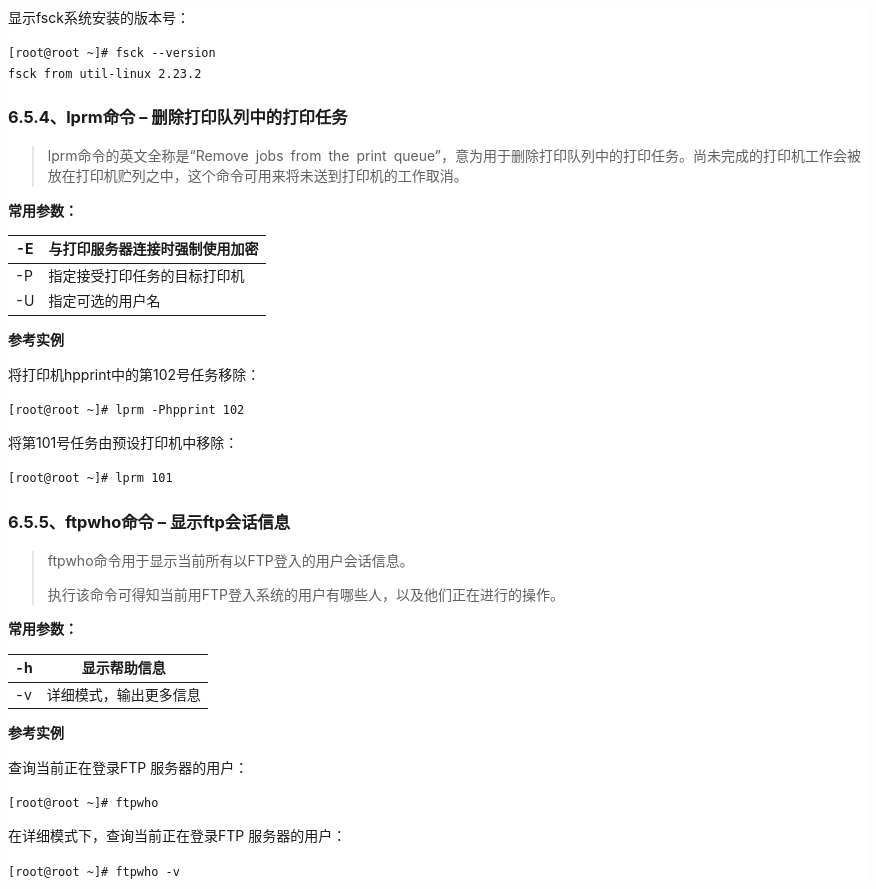 显示fsck系统安装的版本号：

```
[root@root ~]# fsck --version 
fsck from util-linux 2.23.2 
```

### 6.5.4、lprm命令 – 删除打印队列中的打印任务

> lprm命令的英文全称是“Remove jobs from the print queue”，意为用于删除打印队列中的打印任务。尚未完成的打印机工作会被放在打印机贮列之中，这个命令可用来将未送到打印机的工作取消。

**常用参数：**

| -E   | 与打印服务器连接时强制使用加密 |
| ---- | ------------------------------ |
| -P   | 指定接受打印任务的目标打印机   |
| -U   | 指定可选的用户名               |

**参考实例**

将打印机hpprint中的第102号任务移除：

```
[root@root ~]# lprm -Phpprint 102
```

将第101号任务由预设打印机中移除：

```
[root@root ~]# lprm 101
```

### 6.5.5、ftpwho命令 – 显示ftp会话信息

> ftpwho命令用于显示当前所有以FTP登入的用户会话信息。
>
> 执行该命令可得知当前用FTP登入系统的用户有哪些人，以及他们正在进行的操作。

**常用参数：**

| -h   | 显示帮助信息           |
| ---- | ---------------------- |
| -v   | 详细模式，输出更多信息 |

**参考实例**

查询当前正在登录FTP 服务器的用户：

```
[root@root ~]# ftpwho
```

在详细模式下，查询当前正在登录FTP 服务器的用户：

```
[root@root ~]# ftpwho -v
```
